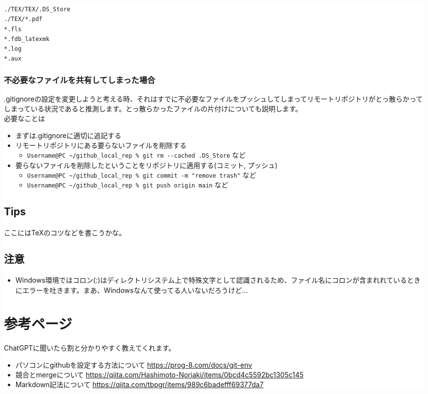 ```
./TEX/TEX/.DS_Store
./TEX/*.pdf
*.fls
*.fdb_latexmk
*.log
*.aux
```
### 不必要なファイルを共有してしまった場合
.gitignoreの設定を変更しようと考える時、それはすでに不必要なファイルをプッシュしてしまってリモートリポジトリがとっ散らかってしまっている状況であると推測します。とっ散らかったファイルの片付けについても説明します。<br>
必要なことは
- まずは.gitignoreに適切に追記する
- リモートリポジトリにある要らないファイルを削除する
    - `Username@PC ~/github_local_rep % git rm --cached .DS_Store` など
- 要らないファイルを削除したということをリポジトリに適用する(コミット, プッシュ)
    - `Username@PC ~/github_local_rep % git commit -m "remove trash"` など
    - `Username@PC ~/github_local_rep % git push origin main` など

## Tips
ここにはTeXのコツなどを書こうかな。

## 注意
- Windows環境ではコロン(:)はディレクトリシステム上で特殊文字として認識されるため、ファイル名にコロンが含まれれているときにエラーを吐きます。まあ、Windowsなんて使ってる人いないだろうけど...

# 参考ページ
ChatGPTに聞いたら割と分かりやすく教えてくれます。
- パソコンにgithubを設定する方法について https://prog-8.com/docs/git-env
- 競合とmergeについて https://qiita.com/Hashimoto-Noriaki/items/0bcd4c5592bc1305c145
- Markdown記法について https://qiita.com/tbpgr/items/989c6badefff69377da7



